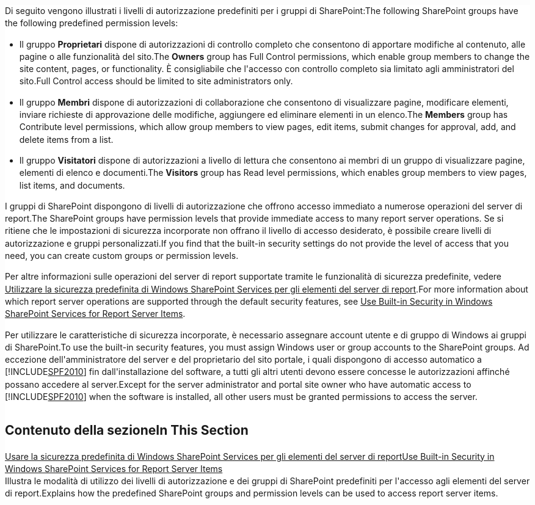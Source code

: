  <span data-ttu-id="c28b8-143">Di seguito vengono illustrati i livelli di autorizzazione predefiniti per i gruppi di SharePoint:</span><span class="sxs-lookup"><span data-stu-id="c28b8-143">The following SharePoint groups have the following predefined permission levels:</span></span>  
  
-   <span data-ttu-id="c28b8-144">Il gruppo **Proprietari** dispone di autorizzazioni di controllo completo che consentono di apportare modifiche al contenuto, alle pagine o alle funzionalità del sito.</span><span class="sxs-lookup"><span data-stu-id="c28b8-144">The **Owners** group has Full Control permissions, which enable group members to change the site content, pages, or functionality.</span></span> <span data-ttu-id="c28b8-145">È consigliabile che l'accesso con controllo completo sia limitato agli amministratori del sito.</span><span class="sxs-lookup"><span data-stu-id="c28b8-145">Full Control access should be limited to site administrators only.</span></span>  
  
-   <span data-ttu-id="c28b8-146">Il gruppo **Membri** dispone di autorizzazioni di collaborazione che consentono di visualizzare pagine, modificare elementi, inviare richieste di approvazione delle modifiche, aggiungere ed eliminare elementi in un elenco.</span><span class="sxs-lookup"><span data-stu-id="c28b8-146">The **Members** group has Contribute level permissions, which allow group members to view pages, edit items, submit changes for approval, add, and delete items from a list.</span></span>  
  
-   <span data-ttu-id="c28b8-147">Il gruppo **Visitatori** dispone di autorizzazioni a livello di lettura che consentono ai membri di un gruppo di visualizzare pagine, elementi di elenco e documenti.</span><span class="sxs-lookup"><span data-stu-id="c28b8-147">The **Visitors** group has Read level permissions, which enables group members to view pages, list items, and documents.</span></span>  
  
 <span data-ttu-id="c28b8-148">I gruppi di SharePoint dispongono di livelli di autorizzazione che offrono accesso immediato a numerose operazioni del server di report.</span><span class="sxs-lookup"><span data-stu-id="c28b8-148">The SharePoint groups have permission levels that provide immediate access to many report server operations.</span></span> <span data-ttu-id="c28b8-149">Se si ritiene che le impostazioni di sicurezza incorporate non offrano il livello di accesso desiderato, è possibile creare livelli di autorizzazione e gruppi personalizzati.</span><span class="sxs-lookup"><span data-stu-id="c28b8-149">If you find that the built-in security settings do not provide the level of access that you need, you can create custom groups or permission levels.</span></span>  
  
 <span data-ttu-id="c28b8-150">Per altre informazioni sulle operazioni del server di report supportate tramite le funzionalità di sicurezza predefinite, vedere [Utilizzare la sicurezza predefinita di Windows SharePoint Services per gli elementi del server di report](use-built-in-security-in-windows-sharepoint-services-for-report-server-items.md).</span><span class="sxs-lookup"><span data-stu-id="c28b8-150">For more information about which report server operations are supported through the default security features, see [Use Built-in Security in Windows SharePoint Services for Report Server Items](use-built-in-security-in-windows-sharepoint-services-for-report-server-items.md).</span></span>  
  
 <span data-ttu-id="c28b8-151">Per utilizzare le caratteristiche di sicurezza incorporate, è necessario assegnare account utente e di gruppo di Windows ai gruppi di SharePoint.</span><span class="sxs-lookup"><span data-stu-id="c28b8-151">To use the built-in security features, you must assign Windows user or group accounts to the SharePoint groups.</span></span> <span data-ttu-id="c28b8-152">Ad eccezione dell'amministratore del server e del proprietario del sito portale, i quali dispongono di accesso automatico a [!INCLUDE[SPF2010](../../includes/spf2010-md.md)] fin dall'installazione del software, a tutti gli altri utenti devono essere concesse le autorizzazioni affinché possano accedere al server.</span><span class="sxs-lookup"><span data-stu-id="c28b8-152">Except for the server administrator and portal site owner who have automatic access to [!INCLUDE[SPF2010](../../includes/spf2010-md.md)] when the software is installed, all other users must be granted permissions to access the server.</span></span>  
  
## <a name="in-this-section"></a><span data-ttu-id="c28b8-153">Contenuto della sezione</span><span class="sxs-lookup"><span data-stu-id="c28b8-153">In This Section</span></span>  
 [<span data-ttu-id="c28b8-154">Usare la sicurezza predefinita di Windows SharePoint Services per gli elementi del server di report</span><span class="sxs-lookup"><span data-stu-id="c28b8-154">Use Built-in Security in Windows SharePoint Services for Report Server Items</span></span>](use-built-in-security-in-windows-sharepoint-services-for-report-server-items.md)  
 <span data-ttu-id="c28b8-155">Illustra le modalità di utilizzo dei livelli di autorizzazione e dei gruppi di SharePoint predefiniti per l'accesso agli elementi del server di report.</span><span class="sxs-lookup"><span data-stu-id="c28b8-155">Explains how the predefined SharePoint groups and permission levels can be used to access report server items.</span></span>  
  